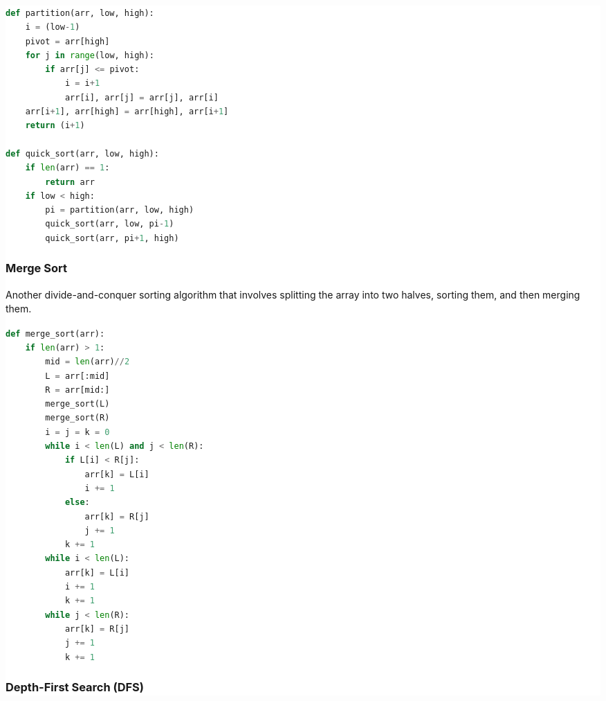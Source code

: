 ```Python
def partition(arr, low, high):
    i = (low-1)
    pivot = arr[high]
    for j in range(low, high):
        if arr[j] <= pivot:
            i = i+1
            arr[i], arr[j] = arr[j], arr[i]
    arr[i+1], arr[high] = arr[high], arr[i+1]
    return (i+1)

def quick_sort(arr, low, high):
    if len(arr) == 1:
        return arr
    if low < high:
        pi = partition(arr, low, high)
        quick_sort(arr, low, pi-1)
        quick_sort(arr, pi+1, high)
```

### Merge Sort

Another divide-and-conquer sorting algorithm that involves splitting the array into two halves, sorting them, and then merging them.

```Python
def merge_sort(arr):
    if len(arr) > 1:
        mid = len(arr)//2
        L = arr[:mid]
        R = arr[mid:]
        merge_sort(L)
        merge_sort(R)
        i = j = k = 0
        while i < len(L) and j < len(R):
            if L[i] < R[j]:
                arr[k] = L[i]
                i += 1
            else:
                arr[k] = R[j]
                j += 1
            k += 1
        while i < len(L):
            arr[k] = L[i]
            i += 1
            k += 1
        while j < len(R):
            arr[k] = R[j]
            j += 1
            k += 1
```

### Depth-First Search (DFS)
